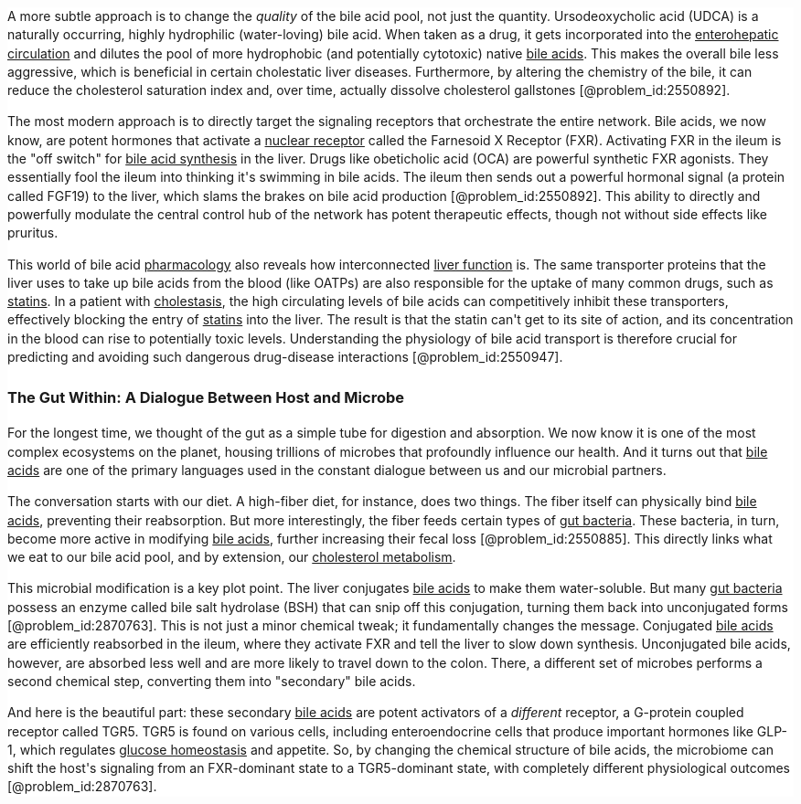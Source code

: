 A more subtle approach is to change the *quality* of the bile acid pool, not just the quantity. Ursodeoxycholic acid (UDCA) is a naturally occurring, highly hydrophilic (water-loving) bile acid. When taken as a drug, it gets incorporated into the [enterohepatic circulation](@article_id:164392) and dilutes the pool of more hydrophobic (and potentially cytotoxic) native [bile acids](@article_id:173682). This makes the overall bile less aggressive, which is beneficial in certain cholestatic liver diseases. Furthermore, by altering the chemistry of the bile, it can reduce the cholesterol saturation index and, over time, actually dissolve cholesterol gallstones [@problem_id:2550892].

The most modern approach is to directly target the signaling receptors that orchestrate the entire network. Bile acids, we now know, are potent hormones that activate a [nuclear receptor](@article_id:171522) called the Farnesoid X Receptor (FXR). Activating FXR in the ileum is the "off switch" for [bile acid synthesis](@article_id:173605) in the liver. Drugs like obeticholic acid (OCA) are powerful synthetic FXR agonists. They essentially fool the ileum into thinking it's swimming in bile acids. The ileum then sends out a powerful hormonal signal (a protein called FGF19) to the liver, which slams the brakes on bile acid production [@problem_id:2550892]. This ability to directly and powerfully modulate the central control hub of the network has potent therapeutic effects, though not without side effects like pruritus.

This world of bile acid [pharmacology](@article_id:141917) also reveals how interconnected [liver function](@article_id:162612) is. The same transporter proteins that the liver uses to take up bile acids from the blood (like OATPs) are also responsible for the uptake of many common drugs, such as [statins](@article_id:166531). In a patient with [cholestasis](@article_id:170800), the high circulating levels of bile acids can competitively inhibit these transporters, effectively blocking the entry of [statins](@article_id:166531) into the liver. The result is that the statin can't get to its site of action, and its concentration in the blood can rise to potentially toxic levels. Understanding the physiology of bile acid transport is therefore crucial for predicting and avoiding such dangerous drug-disease interactions [@problem_id:2550947].

### The Gut Within: A Dialogue Between Host and Microbe

For the longest time, we thought of the gut as a simple tube for digestion and absorption. We now know it is one of the most complex ecosystems on the planet, housing trillions of microbes that profoundly influence our health. And it turns out that [bile acids](@article_id:173682) are one of the primary languages used in the constant dialogue between us and our microbial partners.

The conversation starts with our diet. A high-fiber diet, for instance, does two things. The fiber itself can physically bind [bile acids](@article_id:173682), preventing their reabsorption. But more interestingly, the fiber feeds certain types of [gut bacteria](@article_id:162443). These bacteria, in turn, become more active in modifying [bile acids](@article_id:173682), further increasing their fecal loss [@problem_id:2550885]. This directly links what we eat to our bile acid pool, and by extension, our [cholesterol metabolism](@article_id:166165).

This microbial modification is a key plot point. The liver conjugates [bile acids](@article_id:173682) to make them water-soluble. But many [gut bacteria](@article_id:162443) possess an enzyme called bile salt hydrolase (BSH) that can snip off this conjugation, turning them back into unconjugated forms [@problem_id:2870763]. This is not just a minor chemical tweak; it fundamentally changes the message. Conjugated [bile acids](@article_id:173682) are efficiently reabsorbed in the ileum, where they activate FXR and tell the liver to slow down synthesis. Unconjugated bile acids, however, are absorbed less well and are more likely to travel down to the colon. There, a different set of microbes performs a second chemical step, converting them into "secondary" bile acids.

And here is the beautiful part: these secondary [bile acids](@article_id:173682) are potent activators of a *different* receptor, a G-protein coupled receptor called TGR5. TGR5 is found on various cells, including enteroendocrine cells that produce important hormones like GLP-1, which regulates [glucose homeostasis](@article_id:148200) and appetite. So, by changing the chemical structure of bile acids, the microbiome can shift the host's signaling from an FXR-dominant state to a TGR5-dominant state, with completely different physiological outcomes [@problem_id:2870763].
